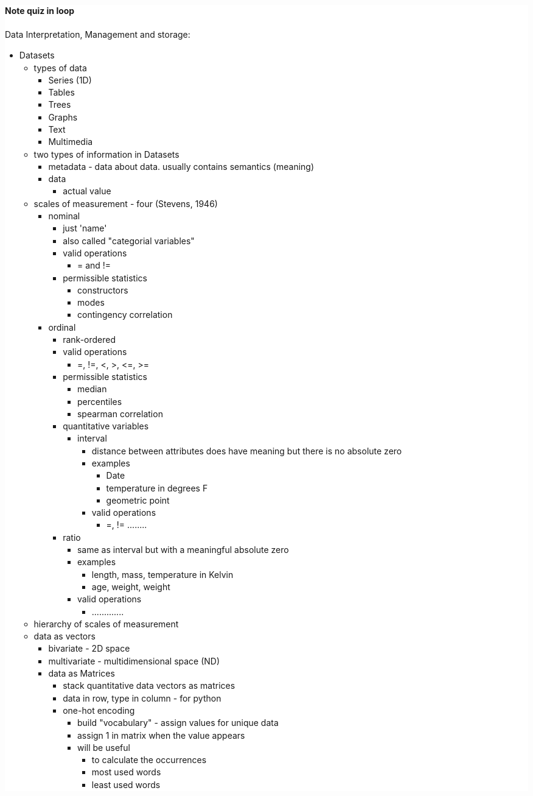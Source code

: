 #### Note quiz in loop

Data Interpretation, Management and storage:

- Datasets
  - types of data
    - Series (1D)
    - Tables
    - Trees
    - Graphs
    - Text
    - Multimedia
  - two types of information in Datasets
    - metadata - data about data. usually contains semantics (meaning)
    - data
      - actual value
  - scales of measurement - four (Stevens, 1946)
    - nominal
      - just 'name'
      - also called "categorial variables"
      - valid operations
        - = and !=
      - permissible statistics
        - constructors
        - modes
        - contingency correlation
    - ordinal
      - rank-ordered
      - valid operations
        - =, !=, <, >, <=, >=
      - permissible statistics
        - median
        - percentiles
        - spearman correlation
      - quantitative variables
        - interval
          - distance between attributes does have meaning but there is no absolute zero
          - examples
            - Date
            - temperature in degrees F
            - geometric point
          - valid operations
            - =, != ........
      - ratio
        - same as interval but with a meaningful absolute zero
        - examples
          - length, mass, temperature in Kelvin
          - age, weight, weight
        - valid operations
          - .............
  - hierarchy of scales of measurement
  - data as vectors
    - bivariate - 2D space
    - multivariate - multidimensional space (ND)
    - data as Matrices
      - stack quantitative data vectors as matrices
      - data in row, type in column - for python
      - one-hot encoding
        - build "vocabulary" - assign values for unique data
        - assign 1 in matrix when the value appears
        - will be useful
          - to calculate the occurrences
          - most used words
          - least used words
